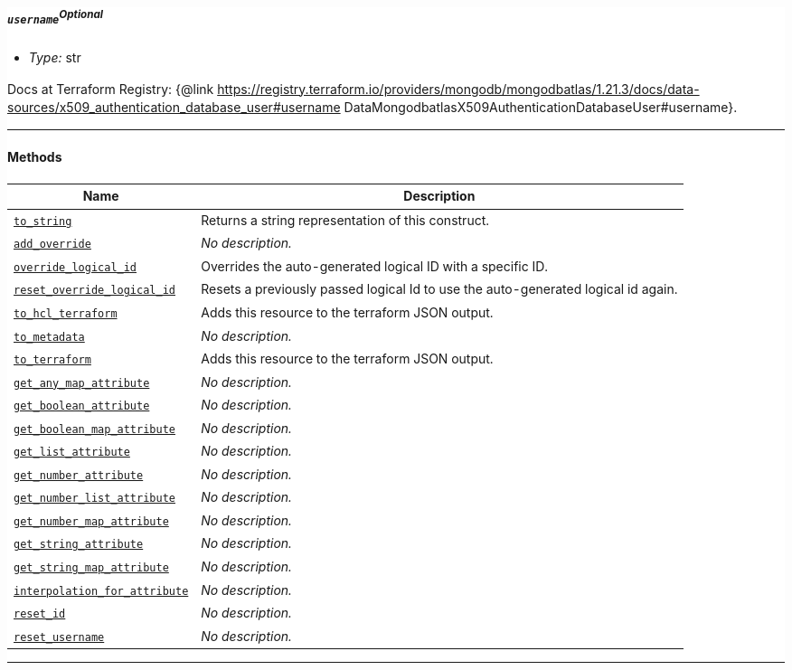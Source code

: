 
##### `username`<sup>Optional</sup> <a name="username" id="@cdktf/provider-mongodbatlas.dataMongodbatlasX509AuthenticationDatabaseUser.DataMongodbatlasX509AuthenticationDatabaseUser.Initializer.parameter.username"></a>

- *Type:* str

Docs at Terraform Registry: {@link https://registry.terraform.io/providers/mongodb/mongodbatlas/1.21.3/docs/data-sources/x509_authentication_database_user#username DataMongodbatlasX509AuthenticationDatabaseUser#username}.

---

#### Methods <a name="Methods" id="Methods"></a>

| **Name** | **Description** |
| --- | --- |
| <code><a href="#@cdktf/provider-mongodbatlas.dataMongodbatlasX509AuthenticationDatabaseUser.DataMongodbatlasX509AuthenticationDatabaseUser.toString">to_string</a></code> | Returns a string representation of this construct. |
| <code><a href="#@cdktf/provider-mongodbatlas.dataMongodbatlasX509AuthenticationDatabaseUser.DataMongodbatlasX509AuthenticationDatabaseUser.addOverride">add_override</a></code> | *No description.* |
| <code><a href="#@cdktf/provider-mongodbatlas.dataMongodbatlasX509AuthenticationDatabaseUser.DataMongodbatlasX509AuthenticationDatabaseUser.overrideLogicalId">override_logical_id</a></code> | Overrides the auto-generated logical ID with a specific ID. |
| <code><a href="#@cdktf/provider-mongodbatlas.dataMongodbatlasX509AuthenticationDatabaseUser.DataMongodbatlasX509AuthenticationDatabaseUser.resetOverrideLogicalId">reset_override_logical_id</a></code> | Resets a previously passed logical Id to use the auto-generated logical id again. |
| <code><a href="#@cdktf/provider-mongodbatlas.dataMongodbatlasX509AuthenticationDatabaseUser.DataMongodbatlasX509AuthenticationDatabaseUser.toHclTerraform">to_hcl_terraform</a></code> | Adds this resource to the terraform JSON output. |
| <code><a href="#@cdktf/provider-mongodbatlas.dataMongodbatlasX509AuthenticationDatabaseUser.DataMongodbatlasX509AuthenticationDatabaseUser.toMetadata">to_metadata</a></code> | *No description.* |
| <code><a href="#@cdktf/provider-mongodbatlas.dataMongodbatlasX509AuthenticationDatabaseUser.DataMongodbatlasX509AuthenticationDatabaseUser.toTerraform">to_terraform</a></code> | Adds this resource to the terraform JSON output. |
| <code><a href="#@cdktf/provider-mongodbatlas.dataMongodbatlasX509AuthenticationDatabaseUser.DataMongodbatlasX509AuthenticationDatabaseUser.getAnyMapAttribute">get_any_map_attribute</a></code> | *No description.* |
| <code><a href="#@cdktf/provider-mongodbatlas.dataMongodbatlasX509AuthenticationDatabaseUser.DataMongodbatlasX509AuthenticationDatabaseUser.getBooleanAttribute">get_boolean_attribute</a></code> | *No description.* |
| <code><a href="#@cdktf/provider-mongodbatlas.dataMongodbatlasX509AuthenticationDatabaseUser.DataMongodbatlasX509AuthenticationDatabaseUser.getBooleanMapAttribute">get_boolean_map_attribute</a></code> | *No description.* |
| <code><a href="#@cdktf/provider-mongodbatlas.dataMongodbatlasX509AuthenticationDatabaseUser.DataMongodbatlasX509AuthenticationDatabaseUser.getListAttribute">get_list_attribute</a></code> | *No description.* |
| <code><a href="#@cdktf/provider-mongodbatlas.dataMongodbatlasX509AuthenticationDatabaseUser.DataMongodbatlasX509AuthenticationDatabaseUser.getNumberAttribute">get_number_attribute</a></code> | *No description.* |
| <code><a href="#@cdktf/provider-mongodbatlas.dataMongodbatlasX509AuthenticationDatabaseUser.DataMongodbatlasX509AuthenticationDatabaseUser.getNumberListAttribute">get_number_list_attribute</a></code> | *No description.* |
| <code><a href="#@cdktf/provider-mongodbatlas.dataMongodbatlasX509AuthenticationDatabaseUser.DataMongodbatlasX509AuthenticationDatabaseUser.getNumberMapAttribute">get_number_map_attribute</a></code> | *No description.* |
| <code><a href="#@cdktf/provider-mongodbatlas.dataMongodbatlasX509AuthenticationDatabaseUser.DataMongodbatlasX509AuthenticationDatabaseUser.getStringAttribute">get_string_attribute</a></code> | *No description.* |
| <code><a href="#@cdktf/provider-mongodbatlas.dataMongodbatlasX509AuthenticationDatabaseUser.DataMongodbatlasX509AuthenticationDatabaseUser.getStringMapAttribute">get_string_map_attribute</a></code> | *No description.* |
| <code><a href="#@cdktf/provider-mongodbatlas.dataMongodbatlasX509AuthenticationDatabaseUser.DataMongodbatlasX509AuthenticationDatabaseUser.interpolationForAttribute">interpolation_for_attribute</a></code> | *No description.* |
| <code><a href="#@cdktf/provider-mongodbatlas.dataMongodbatlasX509AuthenticationDatabaseUser.DataMongodbatlasX509AuthenticationDatabaseUser.resetId">reset_id</a></code> | *No description.* |
| <code><a href="#@cdktf/provider-mongodbatlas.dataMongodbatlasX509AuthenticationDatabaseUser.DataMongodbatlasX509AuthenticationDatabaseUser.resetUsername">reset_username</a></code> | *No description.* |

---
